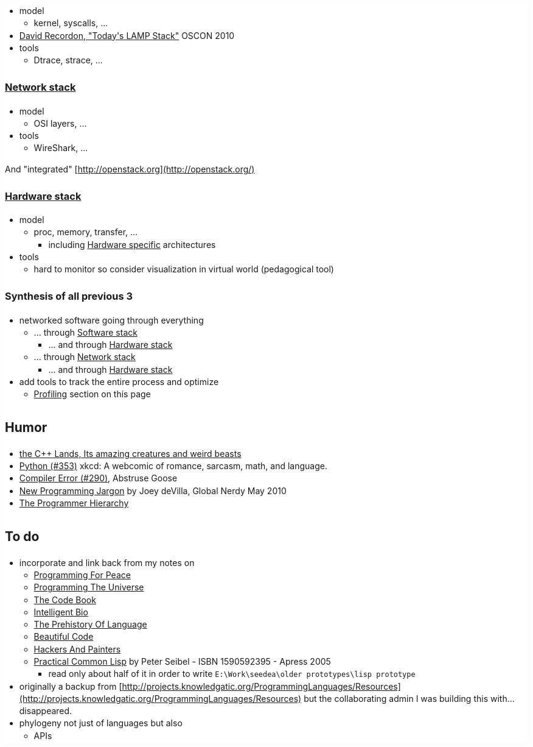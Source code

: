 -   model
    -   kernel, syscalls, ...
-   [David Recordon, "Today's LAMP Stack"](http://www.youtube.com/watch?v=GL6nxo7Yino) OSCON 2010
-   tools
    -   Dtrace, strace, ...

### [Network stack](https://fabien.benetou.fr/Tools/Programming#NetworkStack)

-   model
    -   OSI layers, ...
-   tools
    -   WireShark, ...

And "integrated" [http://openstack.org](http://openstack.org/)

### [Hardware stack](https://fabien.benetou.fr/Tools/Programming#HardwareStack)

-   model
    -   proc, memory, transfer, ...
        -   including [Hardware specific](https://fabien.benetou.fr/Tools/Programming#HardwareSpecific) architectures
-   tools
    -   hard to monitor so consider visualization in virtual world (pedagogical tool)

### Synthesis of all previous 3

-   networked software going through everything
    -   ... through [Software stack](https://fabien.benetou.fr/Tools/Programming#SoftwareStack)
        -   ... and through [Hardware stack](https://fabien.benetou.fr/Tools/Programming#HardwareStack)
    -   ... through [Network stack](https://fabien.benetou.fr/Tools/Programming#NetworkStack)
        -   ... and through [Hardware stack](https://fabien.benetou.fr/Tools/Programming#HardwareStack)
-   add tools to track the entire process and optimize
    -   [Profiling](https://fabien.benetou.fr/Tools/Programming#Profiling) section on this page

## Humor

-   [the C++ Lands, Its amazing creatures and weird beasts](http://3.bp.blogspot.com/_VUQ3DQEhjsM/SiahYNe6RTI/AAAAAAAAAW0/_5rAQs-31kM/s1600/cpplands.png)
-   [Python (#353)](http://xkcd.com/353/) xkcd: A webcomic of romance, sarcasm, math, and language.
-   [Compiler Error (#290)](http://abstrusegoose.com/290), Abstruse Goose
-   [New Programming Jargon](http://www.globalnerdy.com/2010/05/09/new-programming-jargon/) by Joey deVilla, Global Nerdy May 2010
-   [The Programmer Hierarchy](https://fabien.benetou.fr//pub/images/programmer_hierarchy.gif)

## To do

-   incorporate and link back from my notes on
    -   [Programming For Peace](https://fabien.benetou.fr/ReadingNotes/ProgrammingForPeace)
    -   [Programming The Universe](https://fabien.benetou.fr/ReadingNotes/ProgrammingTheUniverse)
    -   [The Code Book](https://fabien.benetou.fr/ReadingNotes/TheCodeBook)
    -   [Intelligent Bio](https://fabien.benetou.fr/ReadingNotes/IntelligentBio)
    -   [The Prehistory Of Language](https://fabien.benetou.fr/ReadingNotes/ThePrehistoryOfLanguage)
    -   [Beautiful Code](https://fabien.benetou.fr/ReadingNotes/BeautifulCode)
    -   [Hackers And Painters](https://fabien.benetou.fr/ReadingNotes/HackersAndPainters)
    -   [Practical Common Lisp](http://gigamonkeys.com/book/) by Peter Seibel - ISBN 1590592395 - Apress 2005
        -   read only about half of it in order to write `E:\Work\seedea\older prototypes\lisp prototype`
-   originally a backup from [http://projects.knowledgatic.org/ProgrammingLanguages/Resources](http://projects.knowledgatic.org/ProgrammingLanguages/Resources) but the collaborating admin I was building this with... disappeared.
-   phylogeny not just of languages but also
    -   APIs